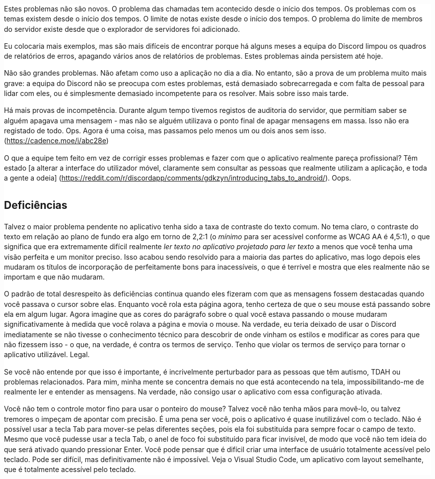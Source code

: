 Estes problemas não são novos. O problema das chamadas tem acontecido desde o início dos tempos. Os problemas com os temas existem desde o início dos tempos. O limite de notas existe desde o início dos tempos. O problema do limite de membros do servidor existe desde que o explorador de servidores foi adicionado.

Eu colocaria mais exemplos, mas são mais difíceis de encontrar porque há alguns meses a equipa do Discord limpou os quadros de relatórios de erros, apagando vários anos de relatórios de problemas. Estes problemas ainda persistem até hoje.

Não são grandes problemas. Não afetam como uso a aplicação no dia a dia. No entanto, são a prova de um problema muito mais grave: a equipa do Discord não se preocupa com estes problemas, está demasiado sobrecarregada e com falta de pessoal para lidar com eles, ou é simplesmente demasiado incompetente para os resolver. Mais sobre isso mais tarde.

Há mais provas de incompetência. Durante algum tempo tivemos registos de auditoria do servidor, que permitiam saber se alguém apagava uma mensagem - mas não se alguém utilizava o ponto final de apagar mensagens em massa. Isso não era registado de todo. Ops. Agora é uma coisa, mas passamos pelo menos um ou dois anos sem isso. (https://cadence.moe/i/abc28e)

O que a equipe tem feito em vez de corrigir esses problemas e fazer com que o aplicativo realmente pareça profissional? Têm estado [a alterar a interface do utilizador móvel, claramente sem consultar as pessoas que realmente utilizam a aplicação, e toda a gente a odeia] (https://reddit.com/r/discordapp/comments/gdkzyn/introducing_tabs_to_android/). Oops.

## Deficiências

Talvez o maior problema pendente no aplicativo tenha sido a taxa de contraste do texto comum. No tema claro, o contraste do texto em relação ao plano de fundo era algo em torno de 2,2:1 (o _mínimo_ para ser acessível conforme as WCAG AA é 4,5:1), o que significa que era extremamente difícil realmente _ler texto no aplicativo projetado para ler texto_ a menos que você tenha uma visão perfeita e um monitor preciso. Isso acabou sendo resolvido para a maioria das partes do aplicativo, mas logo depois eles mudaram os títulos de incorporação de perfeitamente bons para inacessíveis, o que é terrível e mostra que eles realmente não se importam e que não mudaram.

O padrão de total desrespeito às deficiências continua quando eles fizeram com que as mensagens fossem destacadas quando você passava o cursor sobre elas. Enquanto você rola esta página agora, tenho certeza de que o seu mouse está passando sobre ela em algum lugar. Agora imagine que as cores do parágrafo sobre o qual você estava passando o mouse mudaram significativamente à medida que você rolava a página e movia o mouse. Na verdade, eu teria deixado de usar o Discord imediatamente se não tivesse o conhecimento técnico para descobrir de onde vinham os estilos e modificar as cores para que não fizessem isso - o que, na verdade, é contra os termos de serviço. Tenho que violar os termos de serviço para tornar o aplicativo utilizável. Legal.

Se você não entende por que isso é importante, é incrivelmente perturbador para as pessoas que têm autismo, TDAH ou problemas relacionados. Para mim, minha mente se concentra demais no que está acontecendo na tela, impossibilitando-me de realmente ler e entender as mensagens. Na verdade, não consigo usar o aplicativo com essa configuração ativada.

Você não tem o controle motor fino para usar o ponteiro do mouse? Talvez você não tenha mãos para movê-lo, ou talvez tremores o impeçam de apontar com precisão. É uma pena ser você, pois o aplicativo é quase inutilizável com o teclado. Não é possível usar a tecla Tab para mover-se pelas diferentes seções, pois ela foi substituída para sempre focar o campo de texto. Mesmo que você pudesse usar a tecla Tab, o anel de foco foi substituído para ficar invisível, de modo que você não tem ideia do que será ativado quando pressionar Enter. Você pode pensar que é difícil criar uma interface de usuário totalmente acessível pelo teclado. Pode ser difícil, mas definitivamente não é impossível. Veja o Visual Studio Code, um aplicativo com layout semelhante, que é totalmente acessível pelo teclado.
